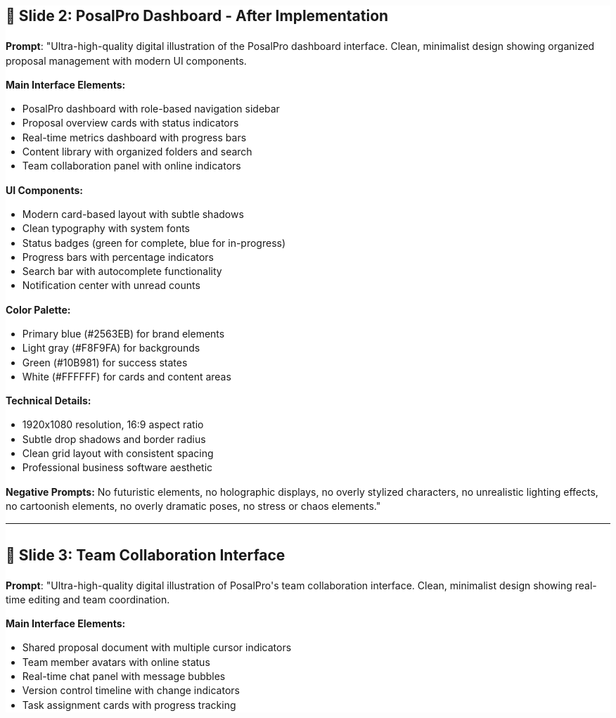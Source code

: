 
## 🎯 **Slide 2: PosalPro Dashboard - After Implementation**

**Prompt**: "Ultra-high-quality digital illustration of the PosalPro dashboard
interface. Clean, minimalist design showing organized proposal management with
modern UI components.

**Main Interface Elements:**

- PosalPro dashboard with role-based navigation sidebar
- Proposal overview cards with status indicators
- Real-time metrics dashboard with progress bars
- Content library with organized folders and search
- Team collaboration panel with online indicators

**UI Components:**

- Modern card-based layout with subtle shadows
- Clean typography with system fonts
- Status badges (green for complete, blue for in-progress)
- Progress bars with percentage indicators
- Search bar with autocomplete functionality
- Notification center with unread counts

**Color Palette:**

- Primary blue (#2563EB) for brand elements
- Light gray (#F8F9FA) for backgrounds
- Green (#10B981) for success states
- White (#FFFFFF) for cards and content areas

**Technical Details:**

- 1920x1080 resolution, 16:9 aspect ratio
- Subtle drop shadows and border radius
- Clean grid layout with consistent spacing
- Professional business software aesthetic

**Negative Prompts:** No futuristic elements, no holographic displays, no overly
stylized characters, no unrealistic lighting effects, no cartoonish elements, no
overly dramatic poses, no stress or chaos elements."

---

## 🤝 **Slide 3: Team Collaboration Interface**

**Prompt**: "Ultra-high-quality digital illustration of PosalPro's team
collaboration interface. Clean, minimalist design showing real-time editing and
team coordination.

**Main Interface Elements:**

- Shared proposal document with multiple cursor indicators
- Team member avatars with online status
- Real-time chat panel with message bubbles
- Version control timeline with change indicators
- Task assignment cards with progress tracking
